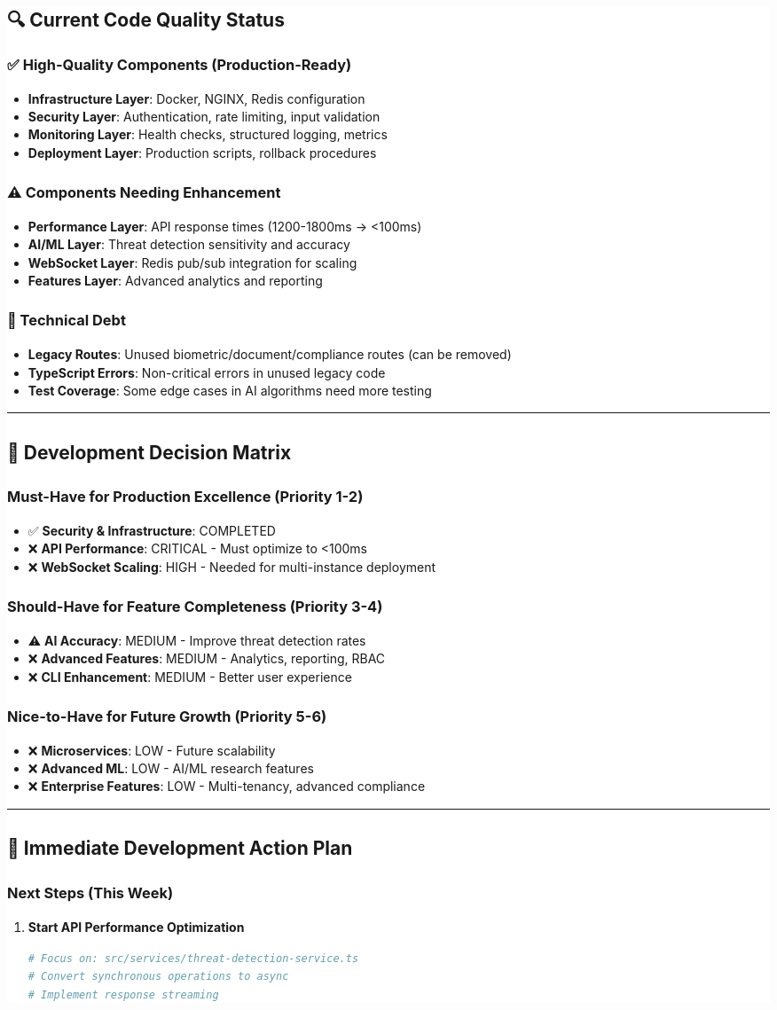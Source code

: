 ## 🔍 **Current Code Quality Status**

### **✅ High-Quality Components (Production-Ready)**
- **Infrastructure Layer**: Docker, NGINX, Redis configuration
- **Security Layer**: Authentication, rate limiting, input validation
- **Monitoring Layer**: Health checks, structured logging, metrics
- **Deployment Layer**: Production scripts, rollback procedures

### **⚠️ Components Needing Enhancement**
- **Performance Layer**: API response times (1200-1800ms → <100ms)
- **AI/ML Layer**: Threat detection sensitivity and accuracy
- **WebSocket Layer**: Redis pub/sub integration for scaling
- **Features Layer**: Advanced analytics and reporting

### **🔧 Technical Debt**
- **Legacy Routes**: Unused biometric/document/compliance routes (can be removed)
- **TypeScript Errors**: Non-critical errors in unused legacy code
- **Test Coverage**: Some edge cases in AI algorithms need more testing

---

## 🎯 **Development Decision Matrix**

### **Must-Have for Production Excellence** (Priority 1-2)
- ✅ **Security & Infrastructure**: COMPLETED
- ❌ **API Performance**: CRITICAL - Must optimize to <100ms
- ❌ **WebSocket Scaling**: HIGH - Needed for multi-instance deployment

### **Should-Have for Feature Completeness** (Priority 3-4)
- ⚠️ **AI Accuracy**: MEDIUM - Improve threat detection rates
- ❌ **Advanced Features**: MEDIUM - Analytics, reporting, RBAC
- ❌ **CLI Enhancement**: MEDIUM - Better user experience

### **Nice-to-Have for Future Growth** (Priority 5-6)
- ❌ **Microservices**: LOW - Future scalability
- ❌ **Advanced ML**: LOW - AI/ML research features
- ❌ **Enterprise Features**: LOW - Multi-tenancy, advanced compliance

---

## 🚀 **Immediate Development Action Plan**

### **Next Steps (This Week)**
1. **Start API Performance Optimization**
   ```bash
   # Focus on: src/services/threat-detection-service.ts
   # Convert synchronous operations to async
   # Implement response streaming
   ```
